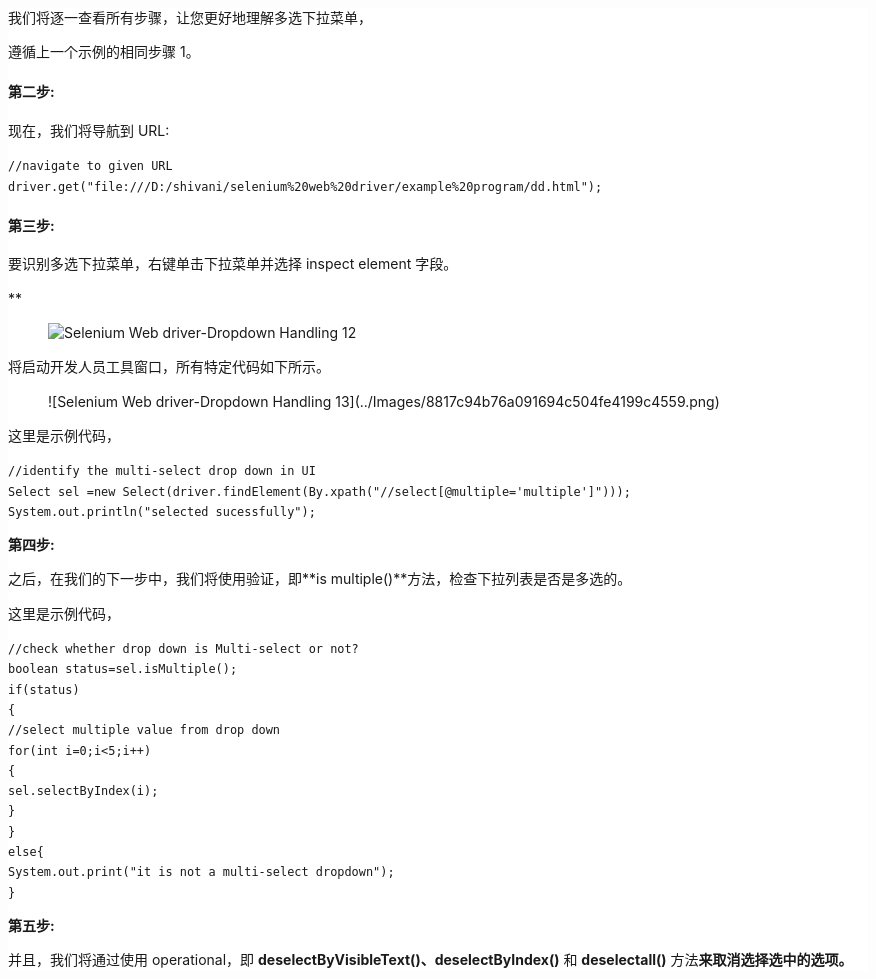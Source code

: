 我们将逐一查看所有步骤，让您更好地理解多选下拉菜单，

遵循上一个示例的相同步骤 1。

#### **第二步:**

现在，我们将导航到 URL:

```
//navigate to given URL
driver.get("file:///D:/shivani/selenium%20web%20driver/example%20program/dd.html"); 
```

#### **第三步:**

要识别多选下拉菜单，右键单击下拉菜单并选择 inspect element 字段。

 **<figure class="aligncenter">![Selenium Web driver-Dropdown Handling 12](../Images/190fe64d443fbdfe2f26ec0ceac31ac5.png)</figure>

将启动开发人员工具窗口，所有特定代码如下所示。

<figure class="aligncenter">![Selenium Web driver-Dropdown Handling 13](../Images/8817c94b76a091694c504fe4199c4559.png)</figure>

这里是示例代码，

```
//identify the multi-select drop down in UI
Select sel =new Select(driver.findElement(By.xpath("//select[@multiple='multiple']")));
System.out.println("selected sucessfully"); 
```

**第四步:**

之后，在我们的下一步中，我们将使用验证，即**is multiple()**方法，检查下拉列表是否是多选的。

这里是示例代码，

```
//check whether drop down is Multi-select or not?
boolean status=sel.isMultiple();
if(status)
{
//select multiple value from drop down
for(int i=0;i<5;i++)
{
sel.selectByIndex(i);
}
}
else{
System.out.print("it is not a multi-select dropdown");
} 
```

**第五步:**

并且，我们将通过使用 operational，即 **deselectByVisibleText()、deselectByIndex()** 和 **deselectall()** 方法**来取消选择选中的选项。**
